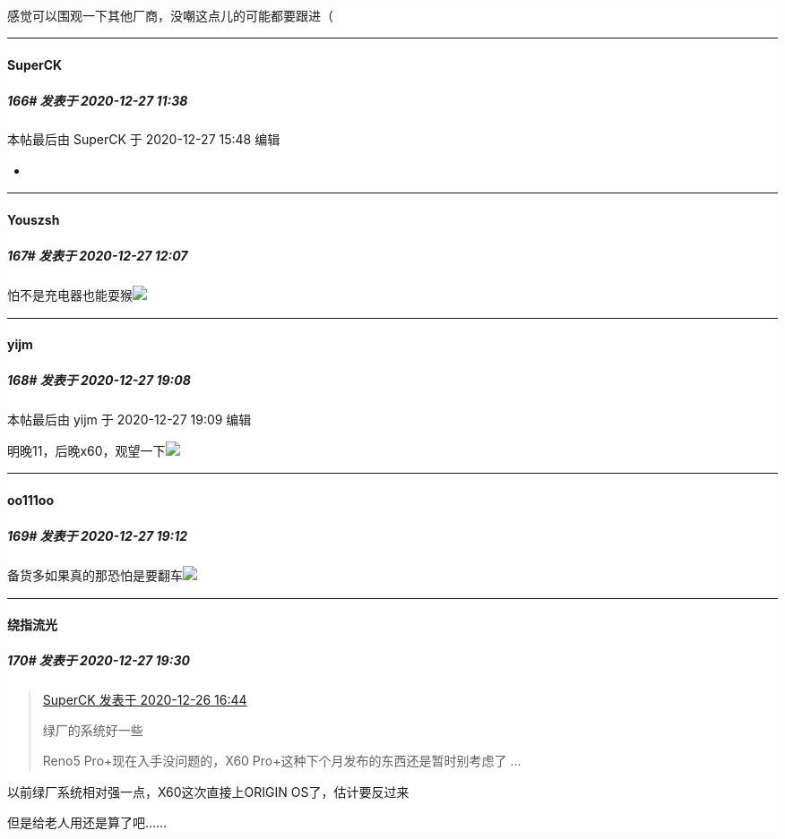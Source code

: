 
感觉可以围观一下其他厂商，没嘲这点儿的可能都要跟进（


-----

####  SuperCK  
##### 166#       发表于 2020-12-27 11:38


 本帖最后由 SuperCK 于 2020-12-27 15:48 编辑 

-


-----

####  Youszsh  
##### 167#       发表于 2020-12-27 12:07


怕不是充电器也能耍猴<img src="https://static.saraba1st.com/image/smiley/face2017/049.png" referrerpolicy="no-referrer">


-----

####  yijm  
##### 168#       发表于 2020-12-27 19:08


 本帖最后由 yijm 于 2020-12-27 19:09 编辑 

明晚11，后晚x60，观望一下<img src="https://static.saraba1st.com/image/smiley/face2017/040.png" referrerpolicy="no-referrer">


-----

####  oo111oo  
##### 169#       发表于 2020-12-27 19:12


备货多如果真的那恐怕是要翻车<img src="https://static.saraba1st.com/image/smiley/face2017/002.png" referrerpolicy="no-referrer">


-----

####  绕指流光  
##### 170#       发表于 2020-12-27 19:30


<blockquote><a href="httphttps://bbs.saraba1st.com/2b/forum.php?mod=redirect&amp;goto=findpost&amp;pid=49851339&amp;ptid=1978934" target="_blank">SuperCK 发表于 2020-12-26 16:44</a>

绿厂的系统好一些

Reno5 Pro+现在入手没问题的，X60 Pro+这种下个月发布的东西还是暂时别考虑了 ...</blockquote>
以前绿厂系统相对强一点，X60这次直接上ORIGIN OS了，估计要反过来

但是给老人用还是算了吧……
